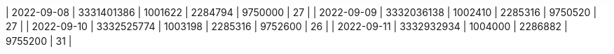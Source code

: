 | 2022-09-08 | 3331401386 | 1001622 | 2284794 | 9750000 | 27 |
| 2022-09-09 | 3332036138 | 1002410 | 2285316 | 9750520 | 27 |
| 2022-09-10 | 3332525774 | 1003198 | 2285316 | 9752600 | 26 |
| 2022-09-11 | 3332932934 | 1004000 | 2286882 | 9755200 | 31 |
